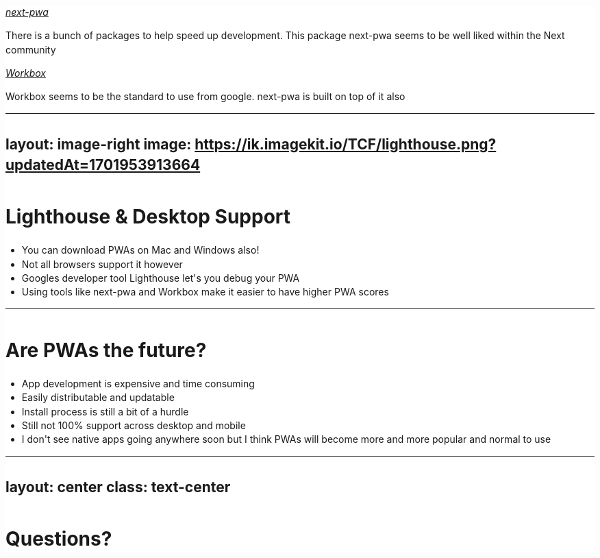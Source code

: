 _[next-pwa](https://github.com/shadowwalker/next-pwa#readme)_

There is a bunch of packages to help speed up development. This package next-pwa seems to be well liked within the Next community

_[Workbox](https://developer.chrome.com/docs/workbox)_

Workbox seems to be the standard to use from google. next-pwa is built on top of it also


---
layout: image-right
image: https://ik.imagekit.io/TCF/lighthouse.png?updatedAt=1701953913664
---
# Lighthouse & Desktop Support

- You can download PWAs on Mac and Windows also!
- Not all browsers support it however
- Googles developer tool Lighthouse let's you debug your PWA
- Using tools like next-pwa and Workbox make it easier to have higher PWA scores

---

# Are PWAs the future?

- App development is expensive and time consuming
- Easily distributable and updatable 
- Install process is still a bit of a hurdle
- Still not 100% support across desktop and mobile
- I don't see native apps going anywhere soon but I think PWAs will become more and more popular and normal to use

---
layout: center
class: text-center
---

# Questions?
